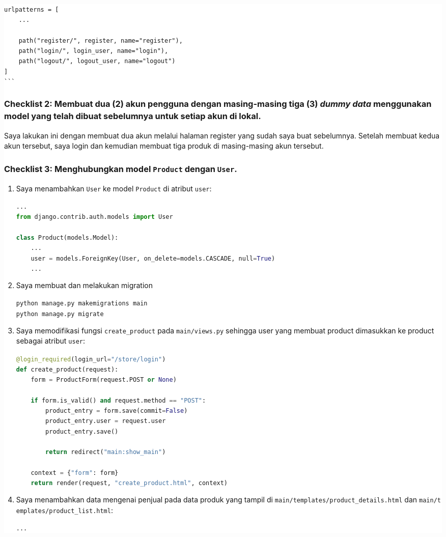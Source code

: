     urlpatterns = [
        ...

        path("register/", register, name="register"),
        path("login/", login_user, name="login"),
        path("logout/", logout_user, name="logout")
    ]
    ```

### Checklist 2: Membuat **dua** (2) akun pengguna dengan masing-masing **tiga** (3) _dummy data_ menggunakan model yang telah dibuat sebelumnya untuk setiap akun **di lokal**.
Saya lakukan ini dengan membuat dua akun melalui halaman register yang sudah saya buat sebelumnya. Setelah membuat kedua akun tersebut, saya login dan kemudian membuat tiga produk di masing-masing akun tersebut.

### Checklist 3: Menghubungkan model `Product` dengan `User`.
1. Saya menambahkan `User` ke model `Product` di atribut `user`:
    ```python
    ...
    from django.contrib.auth.models import User

    class Product(models.Model):
        ...
        user = models.ForeignKey(User, on_delete=models.CASCADE, null=True)
        ...
    ```
2. Saya membuat dan melakukan migration
    ```
    python manage.py makemigrations main
    python manage.py migrate
    ```
3. Saya memodifikasi fungsi `create_product` pada `main/views.py` sehingga user yang membuat product dimasukkan ke product sebagai atribut `user`:
    ```python
    @login_required(login_url="/store/login")
    def create_product(request):
        form = ProductForm(request.POST or None)

        if form.is_valid() and request.method == "POST":
            product_entry = form.save(commit=False)
            product_entry.user = request.user
            product_entry.save()

            return redirect("main:show_main")

        context = {"form": form}
        return render(request, "create_product.html", context)
    ```
4. Saya menambahkan data mengenai penjual pada data produk yang tampil di `main/templates/product_details.html` dan `main/templates/product_list.html`:
    ```html
    ...
